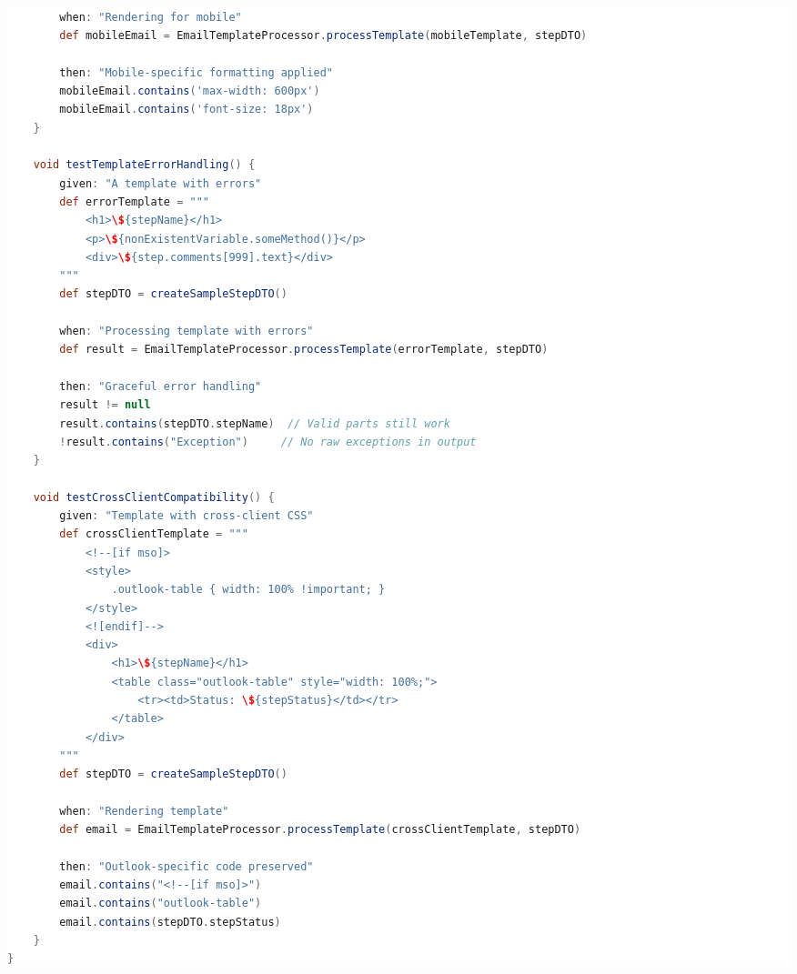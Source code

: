 ```groovy
        when: "Rendering for mobile"
        def mobileEmail = EmailTemplateProcessor.processTemplate(mobileTemplate, stepDTO)
        
        then: "Mobile-specific formatting applied"
        mobileEmail.contains('max-width: 600px')
        mobileEmail.contains('font-size: 18px')
    }
    
    void testTemplateErrorHandling() {
        given: "A template with errors"
        def errorTemplate = """
            <h1>\${stepName}</h1>
            <p>\${nonExistentVariable.someMethod()}</p>
            <div>\${step.comments[999].text}</div>
        """
        def stepDTO = createSampleStepDTO()
        
        when: "Processing template with errors"
        def result = EmailTemplateProcessor.processTemplate(errorTemplate, stepDTO)
        
        then: "Graceful error handling"
        result != null
        result.contains(stepDTO.stepName)  // Valid parts still work
        !result.contains("Exception")     // No raw exceptions in output
    }
    
    void testCrossClientCompatibility() {
        given: "Template with cross-client CSS"
        def crossClientTemplate = """
            <!--[if mso]>
            <style>
                .outlook-table { width: 100% !important; }
            </style>
            <![endif]-->
            <div>
                <h1>\${stepName}</h1>
                <table class="outlook-table" style="width: 100%;">
                    <tr><td>Status: \${stepStatus}</td></tr>
                </table>
            </div>
        """
        def stepDTO = createSampleStepDTO()
        
        when: "Rendering template"
        def email = EmailTemplateProcessor.processTemplate(crossClientTemplate, stepDTO)
        
        then: "Outlook-specific code preserved"
        email.contains("<!--[if mso]>")
        email.contains("outlook-table")
        email.contains(stepDTO.stepStatus)
    }
}
```
